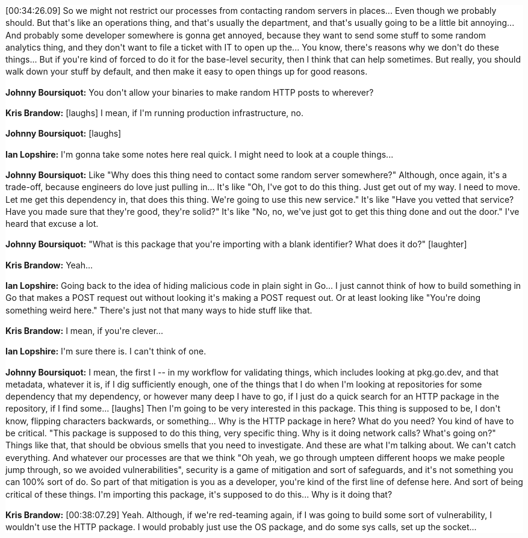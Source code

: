 \[00:34:26.09\] So we might not restrict our processes from contacting random servers in places... Even though we probably should. But that's like an operations thing, and that's usually the department, and that's usually going to be a little bit annoying... And probably some developer somewhere is gonna get annoyed, because they want to send some stuff to some random analytics thing, and they don't want to file a ticket with IT to open up the... You know, there's reasons why we don't do these things... But if you're kind of forced to do it for the base-level security, then I think that can help sometimes. But really, you should walk down your stuff by default, and then make it easy to open things up for good reasons.

**Johnny Boursiquot:** You don't allow your binaries to make random HTTP posts to wherever?

**Kris Brandow:** \[laughs\] I mean, if I'm running production infrastructure, no.

**Johnny Boursiquot:** \[laughs\]

**Ian Lopshire:** I'm gonna take some notes here real quick. I might need to look at a couple things...

**Johnny Boursiquot:** Like "Why does this thing need to contact some random server somewhere?" Although, once again, it's a trade-off, because engineers do love just pulling in... It's like "Oh, I've got to do this thing. Just get out of my way. I need to move. Let me get this dependency in, that does this thing. We're going to use this new service." It's like "Have you vetted that service? Have you made sure that they're good, they're solid?" It's like "No, no, we've just got to get this thing done and out the door." I've heard that excuse a lot.

**Johnny Boursiquot:** "What is this package that you're importing with a blank identifier? What does it do?" \[laughter\]

**Kris Brandow:** Yeah...

**Ian Lopshire:** Going back to the idea of hiding malicious code in plain sight in Go... I just cannot think of how to build something in Go that makes a POST request out without looking it's making a POST request out. Or at least looking like "You're doing something weird here." There's just not that many ways to hide stuff like that.

**Kris Brandow:** I mean, if you're clever...

**Ian Lopshire:** I'm sure there is. I can't think of one.

**Johnny Boursiquot:** I mean, the first I -- in my workflow for validating things, which includes looking at pkg.go.dev, and that metadata, whatever it is, if I dig sufficiently enough, one of the things that I do when I'm looking at repositories for some dependency that my dependency, or however many deep I have to go, if I just do a quick search for an HTTP package in the repository, if I find some... \[laughs\] Then I'm going to be very interested in this package. This thing is supposed to be, I don't know, flipping characters backwards, or something... Why is the HTTP package in here? What do you need? You kind of have to be critical. "This package is supposed to do this thing, very specific thing. Why is it doing network calls? What's going on?" Things like that, that should be obvious smells that you need to investigate. And these are what I'm talking about. We can't catch everything. And whatever our processes are that we think "Oh yeah, we go through umpteen different hoops we make people jump through, so we avoided vulnerabilities", security is a game of mitigation and sort of safeguards, and it's not something you can 100% sort of do. So part of that mitigation is you as a developer, you're kind of the first line of defense here. And sort of being critical of these things. I'm importing this package, it's supposed to do this... Why is it doing that?

**Kris Brandow:** \[00:38:07.29\] Yeah. Although, if we're red-teaming again, if I was going to build some sort of vulnerability, I wouldn't use the HTTP package. I would probably just use the OS package, and do some sys calls, set up the socket...
